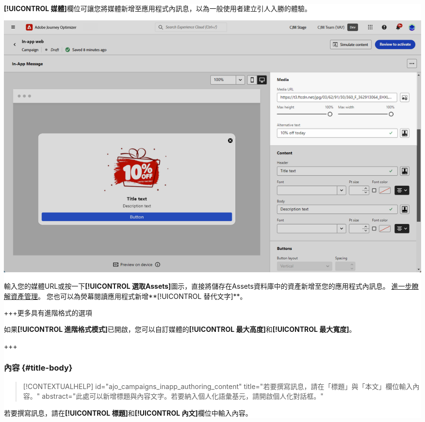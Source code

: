 **[!UICONTROL 媒體]**&#x200B;欄位可讓您將媒體新增至應用程式內訊息，以為一般使用者建立引人入勝的體驗。

![](assets/in_app_web_design_3.png)

輸入您的媒體URL或按一下&#x200B;**[!UICONTROL 選取Assets]**&#x200B;圖示，直接將儲存在Assets資料庫中的資產新增至您的應用程式內訊息。 [進一步瞭解資產管理](../integrations/assets.md)。
您也可以為熒幕閱讀應用程式新增**[!UICONTROL 替代文字]**。

+++更多具有進階格式的選項

如果&#x200B;**[!UICONTROL 進階格式模式]**&#x200B;已開啟，您可以自訂媒體的&#x200B;**[!UICONTROL 最大高度]**&#x200B;和&#x200B;**[!UICONTROL 最大寬度]**。

+++

### 內容 {#title-body}

>[!CONTEXTUALHELP]
>id="ajo_campaigns_inapp_authoring_content"
>title="若要撰寫訊息，請在「標題」與「本文」欄位輸入內容。"
>abstract="此處可以新增標題與內容文字。若要納入個人化語彙基元，請開啟個人化對話框。"

若要撰寫訊息，請在&#x200B;**[!UICONTROL 標題]**&#x200B;和&#x200B;**[!UICONTROL 內文]**&#x200B;欄位中輸入內容。
